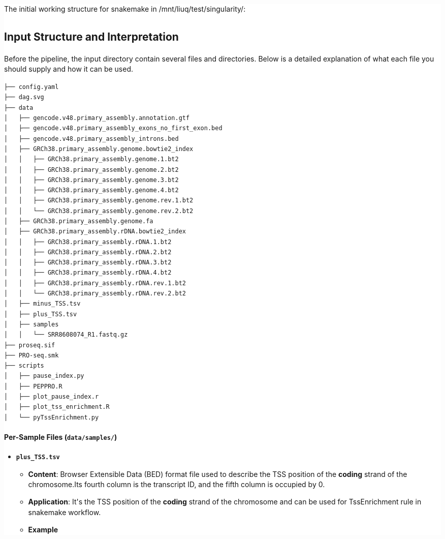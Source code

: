 The initial working structure for snakemake in /mnt/liuq/test/singularity/:
## Input Structure and Interpretation

Before the pipeline, the input directory contain several files and directories. Below is a detailed explanation of what each file you should supply and how it can be used.
```bash
├── config.yaml
├── dag.svg
├── data
│   ├── gencode.v48.primary_assembly.annotation.gtf
│   ├── gencode.v48.primary_assembly_exons_no_first_exon.bed
│   ├── gencode.v48.primary_assembly_introns.bed
│   ├── GRCh38.primary_assembly.genome.bowtie2_index
│   │   ├── GRCh38.primary_assembly.genome.1.bt2
│   │   ├── GRCh38.primary_assembly.genome.2.bt2
│   │   ├── GRCh38.primary_assembly.genome.3.bt2
│   │   ├── GRCh38.primary_assembly.genome.4.bt2
│   │   ├── GRCh38.primary_assembly.genome.rev.1.bt2
│   │   └── GRCh38.primary_assembly.genome.rev.2.bt2
│   ├── GRCh38.primary_assembly.genome.fa
│   ├── GRCh38.primary_assembly.rDNA.bowtie2_index
│   │   ├── GRCh38.primary_assembly.rDNA.1.bt2
│   │   ├── GRCh38.primary_assembly.rDNA.2.bt2
│   │   ├── GRCh38.primary_assembly.rDNA.3.bt2
│   │   ├── GRCh38.primary_assembly.rDNA.4.bt2
│   │   ├── GRCh38.primary_assembly.rDNA.rev.1.bt2
│   │   └── GRCh38.primary_assembly.rDNA.rev.2.bt2
│   ├── minus_TSS.tsv
│   ├── plus_TSS.tsv
│   ├── samples
│   │   └── SRR8608074_R1.fastq.gz
├── proseq.sif
├── PRO-seq.smk
├── scripts
│   ├── pause_index.py
│   ├── PEPPRO.R
│   ├── plot_pause_index.r
│   ├── plot_tss_enrichment.R
│   └── pyTssEnrichment.py
```
#### Per-Sample Files (`data/samples/`)

- **`plus_TSS.tsv`**
  - **Content**: Browser Extensible Data (BED) format file used to describe the TSS position of the **coding** strand of the chromosome.Its fourth column is the transcript ID, and the fifth column is occupied by 0.
  
  - **Application**: It's the TSS position of the **coding** strand of the chromosome and can be used for TssEnrichment rule in snakemake workflow.
  
  - **Example**
  